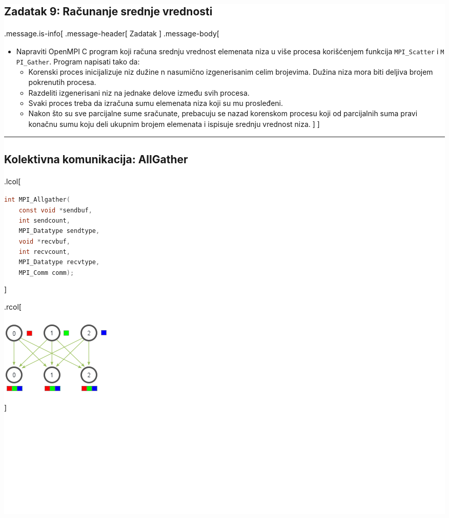 
## Zadatak 9: Računanje srednje vrednosti

.message.is-info[
.message-header[
Zadatak
]
.message-body[
- Napraviti OpenMPI C program koji računa srednju vrednost elemenata niza u više procesa korišćenjem funkcija `MPI_Scatter` i `MPI_Gather`. Program napisati tako da:
	- Korenski proces inicijalizuje niz dužine n nasumično izgenerisanim celim brojevima. Dužina niza mora biti deljiva brojem pokrenutih procesa.
	- Razdeliti izgenerisani niz na jednake delove između svih procesa.
	- Svaki proces treba da izračuna sumu elemenata niza koji su mu prosleđeni.
	- Nakon što su sve parcijalne sume sračunate, prebacuju se nazad korenskom procesu koji od parcijalnih suma pravi konačnu sumu koju deli ukupnim brojem elemenata i ispisuje srednju vrednost niza.
]
]



---

## Kolektivna komunikacija: AllGather

.lcol[

```c
int MPI_Allgather(
	const void *sendbuf,
	int sendcount,
	MPI_Datatype sendtype,
	void *recvbuf,
	int recvcount,
	MPI_Datatype recvtype,
	MPI_Comm comm);
```

]

.rcol[

![:scale 60%](img/allgather.png)

]

<br><br><br><br><br><br><br><br><br>

